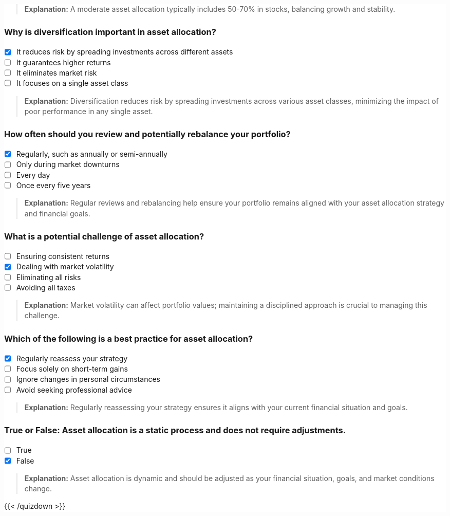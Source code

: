 > **Explanation:** A moderate asset allocation typically includes 50-70% in stocks, balancing growth and stability.

### Why is diversification important in asset allocation?

- [x] It reduces risk by spreading investments across different assets
- [ ] It guarantees higher returns
- [ ] It eliminates market risk
- [ ] It focuses on a single asset class

> **Explanation:** Diversification reduces risk by spreading investments across various asset classes, minimizing the impact of poor performance in any single asset.

### How often should you review and potentially rebalance your portfolio?

- [x] Regularly, such as annually or semi-annually
- [ ] Only during market downturns
- [ ] Every day
- [ ] Once every five years

> **Explanation:** Regular reviews and rebalancing help ensure your portfolio remains aligned with your asset allocation strategy and financial goals.

### What is a potential challenge of asset allocation?

- [ ] Ensuring consistent returns
- [x] Dealing with market volatility
- [ ] Eliminating all risks
- [ ] Avoiding all taxes

> **Explanation:** Market volatility can affect portfolio values; maintaining a disciplined approach is crucial to managing this challenge.

### Which of the following is a best practice for asset allocation?

- [x] Regularly reassess your strategy
- [ ] Focus solely on short-term gains
- [ ] Ignore changes in personal circumstances
- [ ] Avoid seeking professional advice

> **Explanation:** Regularly reassessing your strategy ensures it aligns with your current financial situation and goals.

### True or False: Asset allocation is a static process and does not require adjustments.

- [ ] True
- [x] False

> **Explanation:** Asset allocation is dynamic and should be adjusted as your financial situation, goals, and market conditions change.

{{< /quizdown >}}
